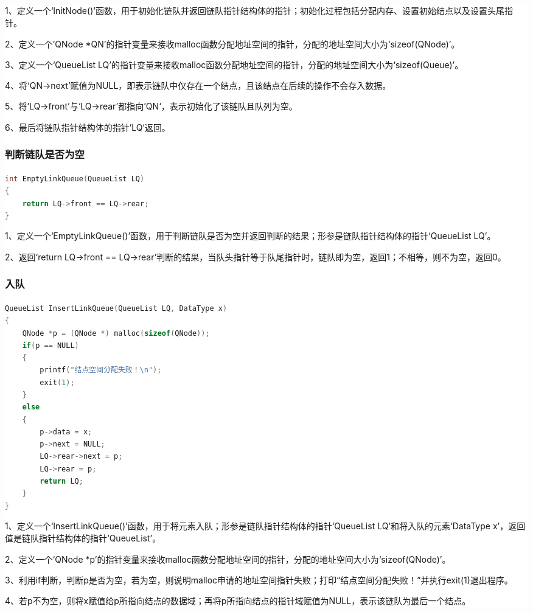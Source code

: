 1、定义一个‘InitNode()’函数，用于初始化链队并返回链队指针结构体的指针；初始化过程包括分配内存、设置初始结点以及设置头尾指针。

2、定义一个‘QNode *QN’的指针变量来接收malloc函数分配地址空间的指针，分配的地址空间大小为‘sizeof(QNode)’。

3、定义一个‘QueueList LQ’的指针变量来接收malloc函数分配地址空间的指针，分配的地址空间大小为‘sizeof(Queue)’。

4、将‘QN->next’赋值为NULL，即表示链队中仅存在一个结点，且该结点在后续的操作不会存入数据。

5、将‘LQ->front’与‘LQ->rear’都指向’QN‘，表示初始化了该链队且队列为空。

6、最后将链队指针结构体的指针’LQ‘返回。



### 判断链队是否为空

```c
int EmptyLinkQueue(QueueList LQ)
{
    return LQ->front == LQ->rear;
}
```

1、定义一个‘EmptyLinkQueue()’函数，用于判断链队是否为空并返回判断的结果；形参是链队指针结构体的指针‘QueueList LQ’。

2、返回‘return LQ->front == LQ->rear’判断的结果，当队头指针等于队尾指针时，链队即为空，返回1；不相等，则不为空，返回0。



### 入队

```c
QueueList InsertLinkQueue(QueueList LQ, DataType x)
{
    QNode *p = (QNode *) malloc(sizeof(QNode));
    if(p == NULL)
    {
        printf("结点空间分配失败！\n");
        exit(1);
    }
    else
    {
        p->data = x;
        p->next = NULL;
        LQ->rear->next = p;
        LQ->rear = p;
        return LQ;
    }
}
```

1、定义一个‘InsertLinkQueue()’函数，用于将元素入队；形参是链队指针结构体的指针‘QueueList LQ’和将入队的元素‘DataType x’，返回值是链队指针结构体的指针‘QueueList’。

2、定义一个‘QNode *p’的指针变量来接收malloc函数分配地址空间的指针，分配的地址空间大小为‘sizeof(QNode)’。

3、利用if判断，判断p是否为空，若为空，则说明malloc申请的地址空间指针失败；打印“结点空间分配失败！”并执行exit(1)退出程序。

4、若p不为空，则将x赋值给p所指向结点的数据域；再将p所指向结点的指针域赋值为NULL，表示该链队为最后一个结点。
